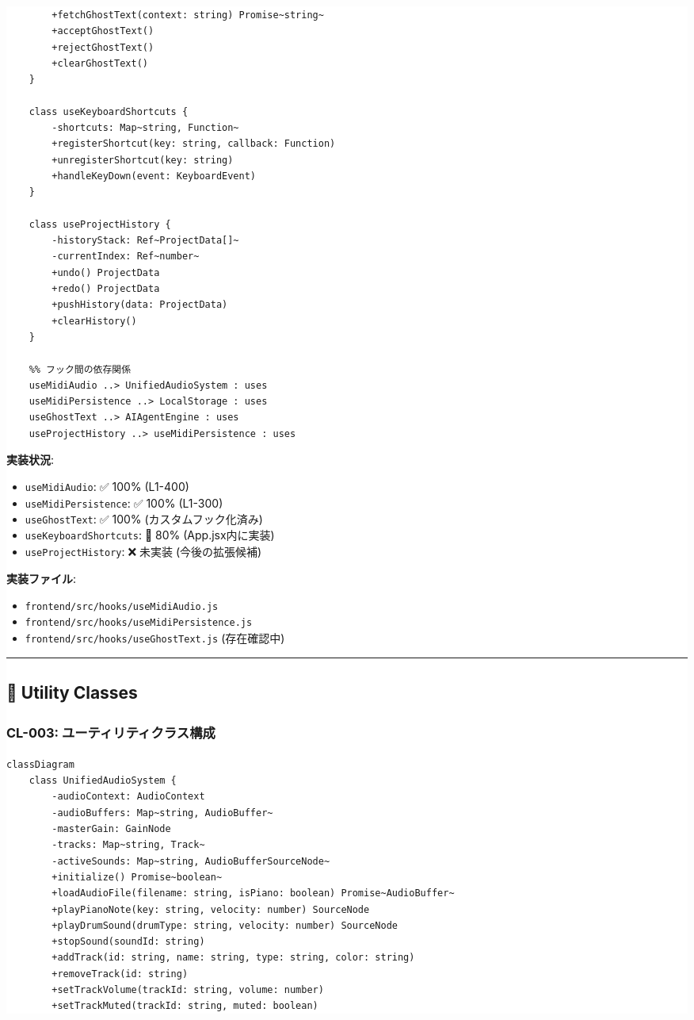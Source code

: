 ```mermaid
        +fetchGhostText(context: string) Promise~string~
        +acceptGhostText()
        +rejectGhostText()
        +clearGhostText()
    }

    class useKeyboardShortcuts {
        -shortcuts: Map~string, Function~
        +registerShortcut(key: string, callback: Function)
        +unregisterShortcut(key: string)
        +handleKeyDown(event: KeyboardEvent)
    }

    class useProjectHistory {
        -historyStack: Ref~ProjectData[]~
        -currentIndex: Ref~number~
        +undo() ProjectData
        +redo() ProjectData
        +pushHistory(data: ProjectData)
        +clearHistory()
    }

    %% フック間の依存関係
    useMidiAudio ..> UnifiedAudioSystem : uses
    useMidiPersistence ..> LocalStorage : uses
    useGhostText ..> AIAgentEngine : uses
    useProjectHistory ..> useMidiPersistence : uses
```

**実装状況**:
- `useMidiAudio`: ✅ 100% (L1-400)
- `useMidiPersistence`: ✅ 100% (L1-300)
- `useGhostText`: ✅ 100% (カスタムフック化済み)
- `useKeyboardShortcuts`: 🔄 80% (App.jsx内に実装)
- `useProjectHistory`: ❌ 未実装 (今後の拡張候補)

**実装ファイル**:
- `frontend/src/hooks/useMidiAudio.js`
- `frontend/src/hooks/useMidiPersistence.js`
- `frontend/src/hooks/useGhostText.js` (存在確認中)

---

## 🔧 Utility Classes

### CL-003: ユーティリティクラス構成

```mermaid
classDiagram
    class UnifiedAudioSystem {
        -audioContext: AudioContext
        -audioBuffers: Map~string, AudioBuffer~
        -masterGain: GainNode
        -tracks: Map~string, Track~
        -activeSounds: Map~string, AudioBufferSourceNode~
        +initialize() Promise~boolean~
        +loadAudioFile(filename: string, isPiano: boolean) Promise~AudioBuffer~
        +playPianoNote(key: string, velocity: number) SourceNode
        +playDrumSound(drumType: string, velocity: number) SourceNode
        +stopSound(soundId: string)
        +addTrack(id: string, name: string, type: string, color: string)
        +removeTrack(id: string)
        +setTrackVolume(trackId: string, volume: number)
        +setTrackMuted(trackId: string, muted: boolean)
```